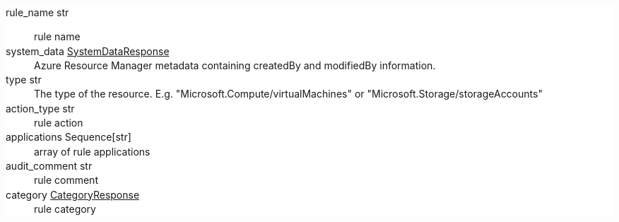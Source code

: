<a data-swiftype-name="resource-property" data-swiftype-type="text" href="#rule_name_python" style="color: inherit; text-decoration: inherit;">rule_<wbr>name</a>
</span>
        <span class="property-indicator"></span>
        <span class="property-type">str</span>
    </dt>
    <dd>rule name</dd><dt class="property-"
            title="">
        <span id="system_data_python">
<a data-swiftype-name="resource-property" data-swiftype-type="text" href="#system_data_python" style="color: inherit; text-decoration: inherit;">system_<wbr>data</a>
</span>
        <span class="property-indicator"></span>
        <span class="property-type"><a href="#systemdataresponse">System<wbr>Data<wbr>Response</a></span>
    </dt>
    <dd>Azure Resource Manager metadata containing createdBy and modifiedBy information.</dd><dt class="property-"
            title="">
        <span id="type_python">
<a data-swiftype-name="resource-property" data-swiftype-type="text" href="#type_python" style="color: inherit; text-decoration: inherit;">type</a>
</span>
        <span class="property-indicator"></span>
        <span class="property-type">str</span>
    </dt>
    <dd>The type of the resource. E.g. &quot;Microsoft.Compute/virtualMachines&quot; or &quot;Microsoft.Storage/storageAccounts&quot;</dd><dt class="property-"
            title="">
        <span id="action_type_python">
<a data-swiftype-name="resource-property" data-swiftype-type="text" href="#action_type_python" style="color: inherit; text-decoration: inherit;">action_<wbr>type</a>
</span>
        <span class="property-indicator"></span>
        <span class="property-type">str</span>
    </dt>
    <dd>rule action</dd><dt class="property-"
            title="">
        <span id="applications_python">
<a data-swiftype-name="resource-property" data-swiftype-type="text" href="#applications_python" style="color: inherit; text-decoration: inherit;">applications</a>
</span>
        <span class="property-indicator"></span>
        <span class="property-type">Sequence[str]</span>
    </dt>
    <dd>array of rule applications</dd><dt class="property-"
            title="">
        <span id="audit_comment_python">
<a data-swiftype-name="resource-property" data-swiftype-type="text" href="#audit_comment_python" style="color: inherit; text-decoration: inherit;">audit_<wbr>comment</a>
</span>
        <span class="property-indicator"></span>
        <span class="property-type">str</span>
    </dt>
    <dd>rule comment</dd><dt class="property-"
            title="">
        <span id="category_python">
<a data-swiftype-name="resource-property" data-swiftype-type="text" href="#category_python" style="color: inherit; text-decoration: inherit;">category</a>
</span>
        <span class="property-indicator"></span>
        <span class="property-type"><a href="#categoryresponse">Category<wbr>Response</a></span>
    </dt>
    <dd>rule category</dd><dt class="property-"
            title="">